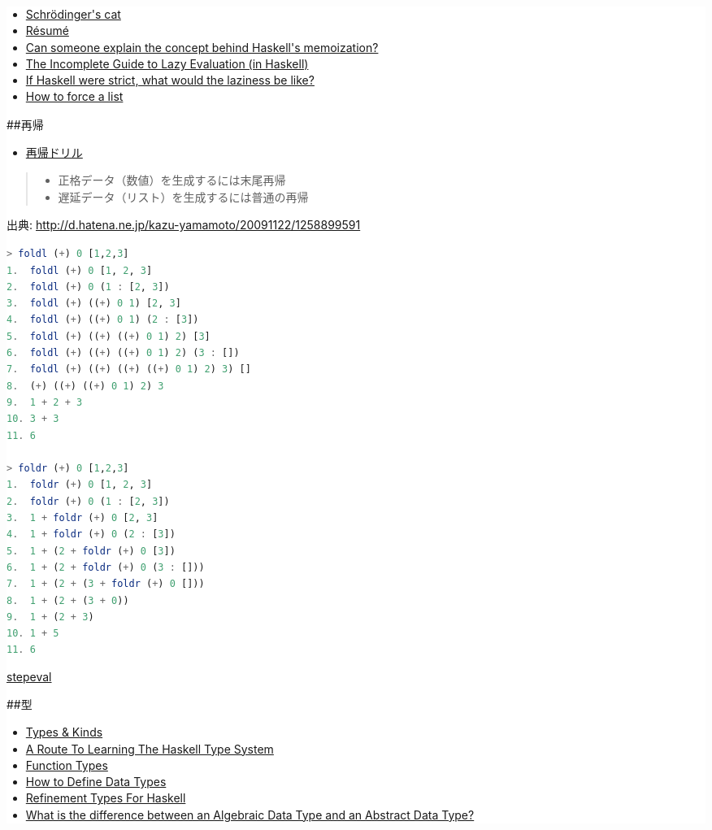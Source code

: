 * [Schrödinger's cat](https://ro-che.info/ccc/4)
* [Résumé](https://ro-che.info/ccc/11)
* [Can someone explain the concept behind Haskell's memoization?](http://programmers.stackexchange.com/questions/220746/can-someone-explain-the-concept-behind-haskells-memoization)
* [The Incomplete Guide to Lazy Evaluation (in Haskell)](https://hackhands.com/guide-lazy-evaluation-haskell/)
* [If Haskell were strict, what would the laziness be like?](http://nikita-volkov.github.io/if-haskell-were-strict/)
* [How to force a list](https://ro-che.info/articles/2015-05-28-force-list)

##再帰
* [再帰ドリル](https://github.com/kazu-yamamoto/recursion-drill)

> * 正格データ（数値）を生成するには末尾再帰
> * 遅延データ（リスト）を生成するには普通の再帰

出典: <http://d.hatena.ne.jp/kazu-yamamoto/20091122/1258899591>

```haskell
> foldl (+) 0 [1,2,3]
1.  foldl (+) 0 [1, 2, 3]
2.  foldl (+) 0 (1 : [2, 3])
3.  foldl (+) ((+) 0 1) [2, 3]
4.  foldl (+) ((+) 0 1) (2 : [3])
5.  foldl (+) ((+) ((+) 0 1) 2) [3]
6.  foldl (+) ((+) ((+) 0 1) 2) (3 : [])
7.  foldl (+) ((+) ((+) ((+) 0 1) 2) 3) []
8.  (+) ((+) ((+) 0 1) 2) 3
9.  1 + 2 + 3
10. 3 + 3
11. 6

> foldr (+) 0 [1,2,3]
1.  foldr (+) 0 [1, 2, 3]
2.  foldr (+) 0 (1 : [2, 3])
3.  1 + foldr (+) 0 [2, 3]
4.  1 + foldr (+) 0 (2 : [3])
5.  1 + (2 + foldr (+) 0 [3])
6.  1 + (2 + foldr (+) 0 (3 : []))
7.  1 + (2 + (3 + foldr (+) 0 []))
8.  1 + (2 + (3 + 0))
9.  1 + (2 + 3)
10. 1 + 5
11. 6
```

[stepeval](http://bm380.user.srcf.net/cgi-bin/stepeval.cgi)

##型
* [Types & Kinds](http://slpopejoy.github.io/2015/04/10/Types/)
* [A Route To Learning The Haskell Type System](http://www.colourcoding.net/blog/archive/2015/03/02/a-route-to-learning-the-haskell-type-system.aspx)
* [Function Types](http://bartoszmilewski.com/2015/03/13/function-types/)
* [How to Define Data Types](https://www.youtube.com/watch?v=zV70nrsMEZg)
* [Refinement Types For Haskell](http://goto.ucsd.edu/~nvazou/refinement_types_for_haskell.pdf)
* [What is the difference between an Algebraic Data Type and an Abstract Data Type?](http://www.reddit.com/r/haskell/comments/38grqx/what_is_the_difference_between_an_algebraic_data/)
